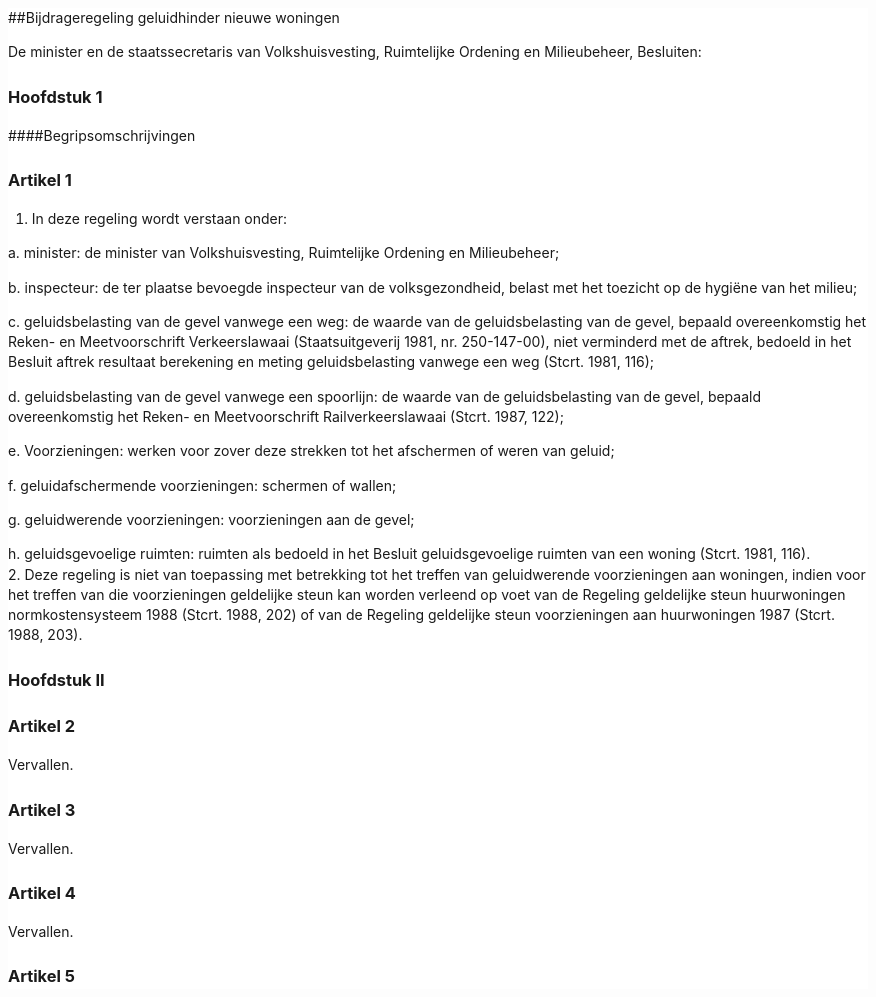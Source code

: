 <meta http-equiv='Content-Type' content='text/html; charset=utf-8' />

##Bijdrageregeling geluidhinder nieuwe woningen

De minister en de staatssecretaris van Volkshuisvesting, Ruimtelijke Ordening en Milieubeheer,  Besluiten:     
### Hoofdstuk  1  

####Begripsomschrijvingen

### Artikel  1  

1.  In deze regeling wordt verstaan onder: 

a. minister: de minister van Volkshuisvesting, Ruimtelijke Ordening en Milieubeheer;  

b. inspecteur: de ter plaatse bevoegde inspecteur van de volksgezondheid, belast met het toezicht op de hygiëne van het milieu;  

c. geluidsbelasting van de gevel vanwege een weg: de waarde van de geluidsbelasting van de gevel, bepaald overeenkomstig het Reken- en Meetvoorschrift Verkeerslawaai (Staatsuitgeverij 1981, nr. 250-147-00), niet verminderd met de aftrek, bedoeld in het Besluit aftrek resultaat berekening en meting geluidsbelasting vanwege een weg (Stcrt. 1981, 116);  

d. geluidsbelasting van de gevel vanwege een spoorlijn: de waarde van de geluidsbelasting van de gevel, bepaald overeenkomstig het Reken- en Meetvoorschrift Railverkeerslawaai (Stcrt. 1987, 122);  

e. Voorzieningen: werken voor zover deze strekken tot het afschermen of weren van geluid;  

f. geluidafschermende voorzieningen: schermen of wallen;  

g. geluidwerende voorzieningen: voorzieningen aan de gevel;  

h. geluidsgevoelige ruimten: ruimten als bedoeld in het Besluit geluidsgevoelige ruimten van een woning (Stcrt. 1981, 116).     
2.  Deze regeling is niet van toepassing met betrekking tot het treffen van geluidwerende voorzieningen aan woningen, indien voor het treffen van die voorzieningen geldelijke steun kan worden verleend op voet van de Regeling geldelijke steun huurwoningen normkostensysteem 1988 (Stcrt. 1988, 202) of van de Regeling geldelijke steun voorzieningen aan huurwoningen 1987 (Stcrt. 1988, 203).   

### Hoofdstuk  II  

### Artikel  2  

Vervallen.   

### Artikel  3  

Vervallen.   

### Artikel  4  

Vervallen.   

### Artikel  5  
